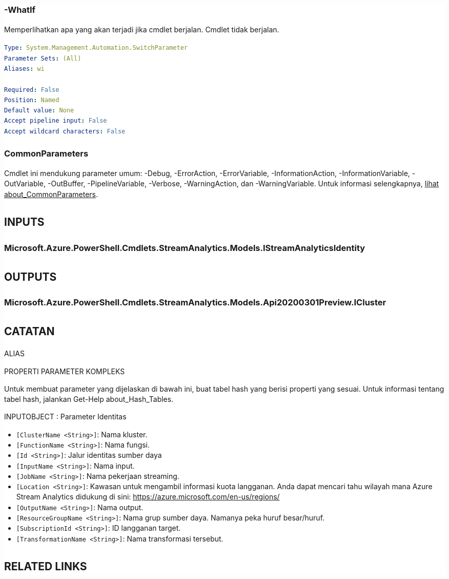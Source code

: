 ### -WhatIf
Memperlihatkan apa yang akan terjadi jika cmdlet berjalan.
Cmdlet tidak berjalan.

```yaml
Type: System.Management.Automation.SwitchParameter
Parameter Sets: (All)
Aliases: wi

Required: False
Position: Named
Default value: None
Accept pipeline input: False
Accept wildcard characters: False
```

### CommonParameters
Cmdlet ini mendukung parameter umum: -Debug, -ErrorAction, -ErrorVariable, -InformationAction, -InformationVariable, -OutVariable, -OutBuffer, -PipelineVariable, -Verbose, -WarningAction, dan -WarningVariable. Untuk informasi selengkapnya, [lihat about_CommonParameters](http://go.microsoft.com/fwlink/?LinkID=113216).

## INPUTS

### Microsoft.Azure.PowerShell.Cmdlets.StreamAnalytics.Models.IStreamAnalyticsIdentity

## OUTPUTS

### Microsoft.Azure.PowerShell.Cmdlets.StreamAnalytics.Models.Api20200301Preview.ICluster

## CATATAN

ALIAS

PROPERTI PARAMETER KOMPLEKS

Untuk membuat parameter yang dijelaskan di bawah ini, buat tabel hash yang berisi properti yang sesuai. Untuk informasi tentang tabel hash, jalankan Get-Help about_Hash_Tables.


INPUTOBJECT <IStreamAnalyticsIdentity> : Parameter Identitas
  - `[ClusterName <String>]`: Nama kluster.
  - `[FunctionName <String>]`: Nama fungsi.
  - `[Id <String>]`: Jalur identitas sumber daya
  - `[InputName <String>]`: Nama input.
  - `[JobName <String>]`: Nama pekerjaan streaming.
  - `[Location <String>]`: Kawasan untuk mengambil informasi kuota langganan. Anda dapat mencari tahu wilayah mana Azure Stream Analytics didukung di sini: https://azure.microsoft.com/en-us/regions/
  - `[OutputName <String>]`: Nama output.
  - `[ResourceGroupName <String>]`: Nama grup sumber daya. Namanya peka huruf besar/huruf.
  - `[SubscriptionId <String>]`: ID langganan target.
  - `[TransformationName <String>]`: Nama transformasi tersebut.

## RELATED LINKS

